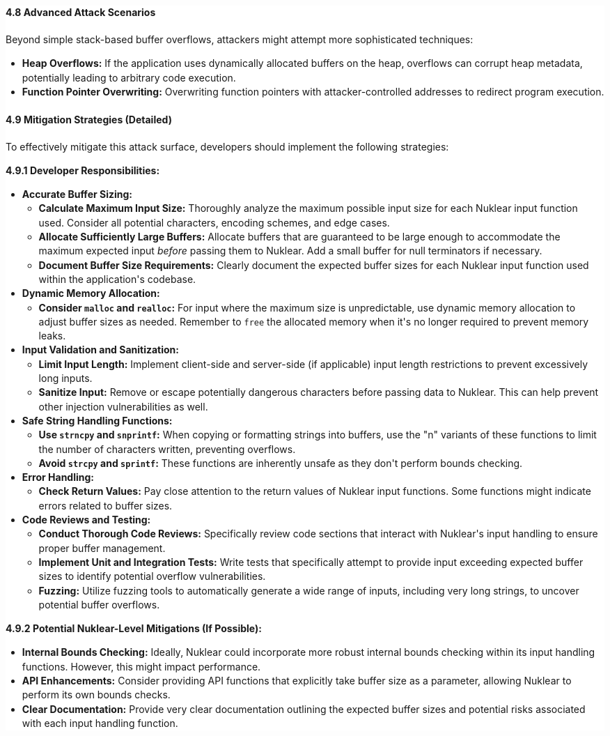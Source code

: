 #### 4.8 Advanced Attack Scenarios

Beyond simple stack-based buffer overflows, attackers might attempt more sophisticated techniques:

*   **Heap Overflows:** If the application uses dynamically allocated buffers on the heap, overflows can corrupt heap metadata, potentially leading to arbitrary code execution.
*   **Function Pointer Overwriting:**  Overwriting function pointers with attacker-controlled addresses to redirect program execution.

#### 4.9 Mitigation Strategies (Detailed)

To effectively mitigate this attack surface, developers should implement the following strategies:

**4.9.1 Developer Responsibilities:**

*   **Accurate Buffer Sizing:**
    *   **Calculate Maximum Input Size:**  Thoroughly analyze the maximum possible input size for each Nuklear input function used. Consider all potential characters, encoding schemes, and edge cases.
    *   **Allocate Sufficiently Large Buffers:**  Allocate buffers that are guaranteed to be large enough to accommodate the maximum expected input *before* passing them to Nuklear. Add a small buffer for null terminators if necessary.
    *   **Document Buffer Size Requirements:** Clearly document the expected buffer sizes for each Nuklear input function used within the application's codebase.
*   **Dynamic Memory Allocation:**
    *   **Consider `malloc` and `realloc`:** For input where the maximum size is unpredictable, use dynamic memory allocation to adjust buffer sizes as needed. Remember to `free` the allocated memory when it's no longer required to prevent memory leaks.
*   **Input Validation and Sanitization:**
    *   **Limit Input Length:** Implement client-side and server-side (if applicable) input length restrictions to prevent excessively long inputs.
    *   **Sanitize Input:**  Remove or escape potentially dangerous characters before passing data to Nuklear. This can help prevent other injection vulnerabilities as well.
*   **Safe String Handling Functions:**
    *   **Use `strncpy` and `snprintf`:** When copying or formatting strings into buffers, use the "n" variants of these functions to limit the number of characters written, preventing overflows.
    *   **Avoid `strcpy` and `sprintf`:** These functions are inherently unsafe as they don't perform bounds checking.
*   **Error Handling:**
    *   **Check Return Values:**  Pay close attention to the return values of Nuklear input functions. Some functions might indicate errors related to buffer sizes.
*   **Code Reviews and Testing:**
    *   **Conduct Thorough Code Reviews:**  Specifically review code sections that interact with Nuklear's input handling to ensure proper buffer management.
    *   **Implement Unit and Integration Tests:**  Write tests that specifically attempt to provide input exceeding expected buffer sizes to identify potential overflow vulnerabilities.
    *   **Fuzzing:** Utilize fuzzing tools to automatically generate a wide range of inputs, including very long strings, to uncover potential buffer overflows.

**4.9.2 Potential Nuklear-Level Mitigations (If Possible):**

*   **Internal Bounds Checking:**  Ideally, Nuklear could incorporate more robust internal bounds checking within its input handling functions. However, this might impact performance.
*   **API Enhancements:**  Consider providing API functions that explicitly take buffer size as a parameter, allowing Nuklear to perform its own bounds checks.
*   **Clear Documentation:**  Provide very clear documentation outlining the expected buffer sizes and potential risks associated with each input handling function.
